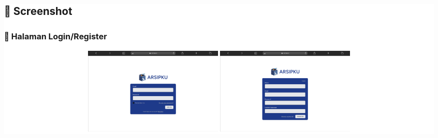 
## 📸 Screenshot

### 🔐 Halaman Login/Register
<p align="center">
  <img src="documentation/login.png" width="260" alt="Login Screenshot"/>
  <img src="documentation/register.png" width="260" alt="Register Screenshot"/>
</p>
